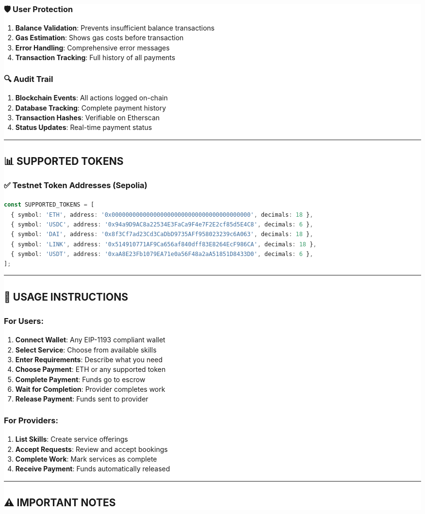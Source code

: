 ### 🛡️ **User Protection**
1. **Balance Validation**: Prevents insufficient balance transactions
2. **Gas Estimation**: Shows gas costs before transaction
3. **Error Handling**: Comprehensive error messages
4. **Transaction Tracking**: Full history of all payments

### 🔍 **Audit Trail**
1. **Blockchain Events**: All actions logged on-chain
2. **Database Tracking**: Complete payment history
3. **Transaction Hashes**: Verifiable on Etherscan
4. **Status Updates**: Real-time payment status

---

## 📊 **SUPPORTED TOKENS**

### ✅ **Testnet Token Addresses (Sepolia)**
```typescript
const SUPPORTED_TOKENS = [
  { symbol: 'ETH', address: '0x0000000000000000000000000000000000000000', decimals: 18 },
  { symbol: 'USDC', address: '0x94a9D9AC8a22534E3FaCa9F4e7F2E2cf85d5E4C8', decimals: 6 },
  { symbol: 'DAI', address: '0x8f3Cf7ad23Cd3CaDbD9735AFf958023239c6A063', decimals: 18 },
  { symbol: 'LINK', address: '0x514910771AF9Ca656af840dff83E8264EcF986CA', decimals: 18 },
  { symbol: 'USDT', address: '0xaA8E23Fb1079EA71e0a56F48a2aA51851D8433D0', decimals: 6 },
];
```

---

## 🎯 **USAGE INSTRUCTIONS**

### **For Users:**
1. **Connect Wallet**: Any EIP-1193 compliant wallet
2. **Select Service**: Choose from available skills
3. **Enter Requirements**: Describe what you need
4. **Choose Payment**: ETH or any supported token
5. **Complete Payment**: Funds go to escrow
6. **Wait for Completion**: Provider completes work
7. **Release Payment**: Funds sent to provider

### **For Providers:**
1. **List Skills**: Create service offerings
2. **Accept Requests**: Review and accept bookings
3. **Complete Work**: Mark services as complete
4. **Receive Payment**: Funds automatically released

---

## ⚠️ **IMPORTANT NOTES**
